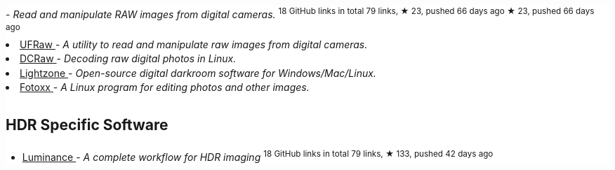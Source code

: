   </a>
  -
  <em>
   Read and manipulate RAW images from digital cameras.
  </em>
  <sup>
   18 GitHub links in total 79 links, ★ 23, pushed 66 days ago
  </sup>
  <sup>
   &#9733 23, pushed 66 days ago
  </sup>
 </li>
 <li>
  <a href="http://ufraw.sourceforge.net/">
   UFRaw
  </a>
  -
  <em>
   A utility to read and manipulate raw images from digital cameras.
  </em>
 </li>
 <li>
  <a href="http://www.cybercom.net/~dcoffin/dcraw/">
   DCRaw
  </a>
  -
  <em>
   Decoding raw digital photos in Linux.
  </em>
 </li>
 <li>
  <a href="http://lightzoneproject.org/">
   Lightzone
  </a>
  -
  <em>
   Open-source digital darkroom software for Windows/Mac/Linux.
  </em>
 </li>
 <li>
  <a href="http://www.kornelix.com/fotoxx.html">
   Fotoxx
  </a>
  -
  <em>
   A Linux program for editing photos and other images.
  </em>
 </li>
</ul>
<h2>
 HDR Specific Software
</h2>
<ul>
 <li>
  <a href="https://github.com/LuminanceHDR/LuminanceHDR">
   Luminance
  </a>
  -
  <em>
   A complete workflow for HDR imaging
  </em>
  <sup>
   18 GitHub links in total 79 links, ★ 133, pushed 42 days ago
  </sup>